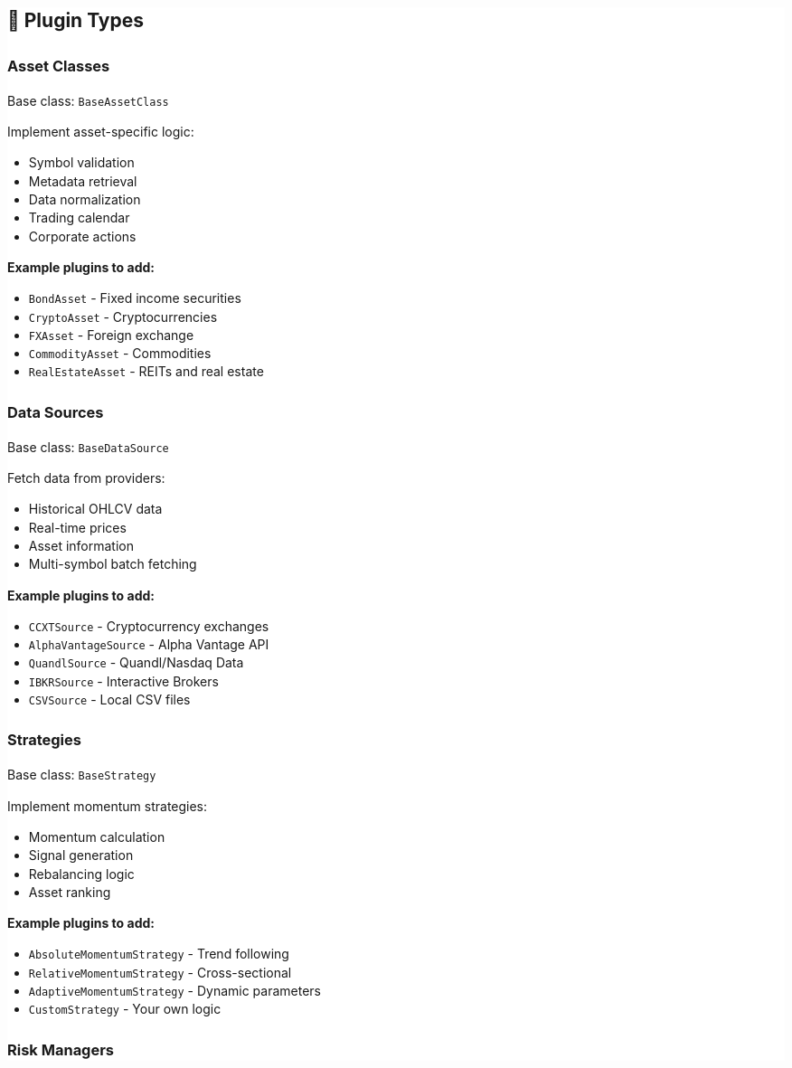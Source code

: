 ## 🔌 Plugin Types

### Asset Classes

Base class: `BaseAssetClass`

Implement asset-specific logic:
- Symbol validation
- Metadata retrieval
- Data normalization
- Trading calendar
- Corporate actions

**Example plugins to add:**
- `BondAsset` - Fixed income securities
- `CryptoAsset` - Cryptocurrencies
- `FXAsset` - Foreign exchange
- `CommodityAsset` - Commodities
- `RealEstateAsset` - REITs and real estate

### Data Sources

Base class: `BaseDataSource`

Fetch data from providers:
- Historical OHLCV data
- Real-time prices
- Asset information
- Multi-symbol batch fetching

**Example plugins to add:**
- `CCXTSource` - Cryptocurrency exchanges
- `AlphaVantageSource` - Alpha Vantage API
- `QuandlSource` - Quandl/Nasdaq Data
- `IBKRSource` - Interactive Brokers
- `CSVSource` - Local CSV files

### Strategies

Base class: `BaseStrategy`

Implement momentum strategies:
- Momentum calculation
- Signal generation
- Rebalancing logic
- Asset ranking

**Example plugins to add:**
- `AbsoluteMomentumStrategy` - Trend following
- `RelativeMomentumStrategy` - Cross-sectional
- `AdaptiveMomentumStrategy` - Dynamic parameters
- `CustomStrategy` - Your own logic

### Risk Managers
